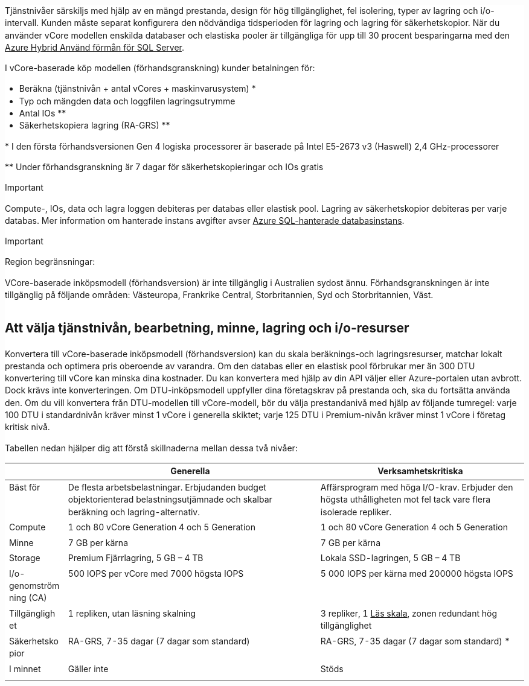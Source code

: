 Tjänstnivåer särskiljs med hjälp av en mängd prestanda, design för hög tillgänglighet, fel isolering, typer av lagring och i/o-intervall. Kunden måste separat konfigurera den nödvändiga tidsperioden för lagring och lagring för säkerhetskopior. När du använder vCore modellen enskilda databaser och elastiska pooler är tillgängliga för upp till 30 procent besparingarna med den [Azure Hybrid Använd förmån för SQL Server](../virtual-machines/windows/hybrid-use-benefit-licensing.md).

I vCore-baserade köp modellen (förhandsgranskning) kunder betalningen för:
- Beräkna (tjänstnivån + antal vCores + maskinvarusystem) *
- Typ och mängden data och loggfilen lagringsutrymme 
- Antal IOs **
- Säkerhetskopiera lagring (RA-GRS) ** 

\* I den första förhandsversionen Gen 4 logiska processorer är baserade på Intel E5-2673 v3 (Haswell) 2,4 GHz-processorer

\*\* Under förhandsgranskning är 7 dagar för säkerhetskopieringar och IOs gratis

> [!IMPORTANT]
> Compute-, IOs, data och lagra loggen debiteras per databas eller elastisk pool. Lagring av säkerhetskopior debiteras per varje databas. Mer information om hanterade instans avgifter avser [Azure SQL-hanterade databasinstans](sql-database-managed-instance.md).

> [!IMPORTANT]
> Region begränsningar: 
>
> VCore-baserade inköpsmodell (förhandsversion) är inte tillgänglig i Australien sydost ännu. Förhandsgranskningen är inte tillgänglig på följande områden: Västeuropa, Frankrike Central, Storbritannien, Syd och Storbritannien, Väst.
> 

## <a name="choosing-service-tier-compute-memory-storage-and-io-resources"></a>Att välja tjänstnivån, bearbetning, minne, lagring och i/o-resurser

Konvertera till vCore-baserade inköpsmodell (förhandsversion) kan du skala beräknings-och lagringsresurser, matchar lokalt prestanda och optimera pris oberoende av varandra. Om den databas eller en elastisk pool förbrukar mer än 300 DTU konvertering till vCore kan minska dina kostnader. Du kan konvertera med hjälp av din API väljer eller Azure-portalen utan avbrott. Dock krävs inte konverteringen. Om DTU-inköpsmodell uppfyller dina företagskrav på prestanda och, ska du fortsätta använda den. Om du vill konvertera från DTU-modellen till vCore-modell, bör du välja prestandanivå med hjälp av följande tumregel: varje 100 DTU i standardnivån kräver minst 1 vCore i generella skiktet; varje 125 DTU i Premium-nivån kräver minst 1 vCore i företag kritisk nivå.

Tabellen nedan hjälper dig att förstå skillnaderna mellan dessa två nivåer:

||**Generella**|**Verksamhetskritiska**|
|---|---|---|
|Bäst för|De flesta arbetsbelastningar. Erbjudanden budget objektorienterad belastningsutjämnade och skalbar beräkning och lagring-alternativ.|Affärsprogram med höga I/O-krav. Erbjuder den högsta uthålligheten mot fel tack vare flera isolerade repliker.|
|Compute|1 och 80 vCore Generation 4 och 5 Generation |1 och 80 vCore Generation 4 och 5 Generation|
|Minne|7 GB per kärna |7 GB per kärna |
|Storage|Premium Fjärrlagring, 5 GB – 4 TB|Lokala SSD-lagringen, 5 GB – 4 TB|
|I/o-genomströmning (CA)|500 IOPS per vCore med 7000 högsta IOPS|5 000 IOPS per kärna med 200000 högsta IOPS|
|Tillgänglighet|1 repliken, utan läsning skalning|3 repliker, 1 [Läs skala](sql-database-read-scale-out.md), zonen redundant hög tillgänglighet|
|Säkerhetskopior|RA-GRS, 7-35 dagar (7 dagar som standard)|RA-GRS, 7-35 dagar (7 dagar som standard) *|
|I minnet|Gäller inte|Stöds|
|||
